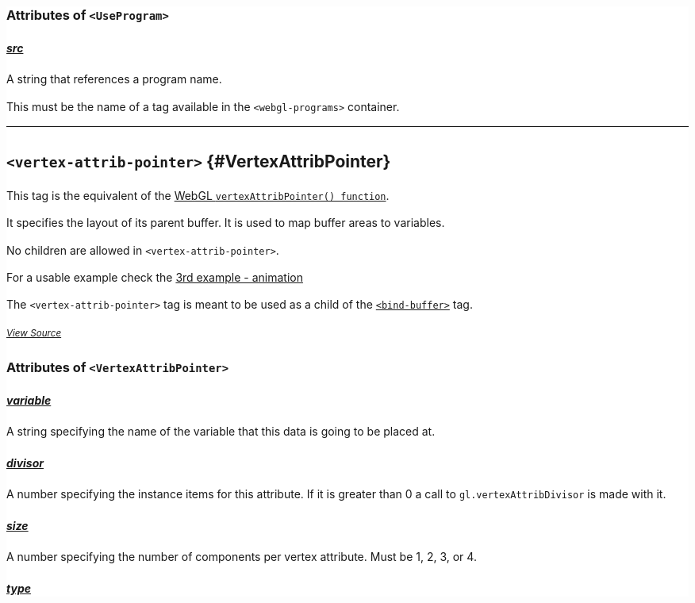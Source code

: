 ### Attributes of `<UseProgram>`

#### _[src](https://github.com/HugoDaniel/shader_canvas/blob/main/core/draw_calls/use_program.ts#L77)_

A string that references a program name.

This must be the name of a tag available in the `<webgl-programs>`
container.


<hr>

## `<vertex-attrib-pointer>` {#VertexAttribPointer}

This tag is the equivalent of the [WebGL `vertexAttribPointer() function`](https://developer.mozilla.org/en-US/docs/Web/API/WebGLRenderingContext/vertexAttribPointer).

It specifies the layout of its parent buffer. It is used to map buffer
areas to variables.

No children are allowed in `<vertex-attrib-pointer>`.

For a usable example check the
[3rd example - animation](https://github.com/HugoDaniel/shader_canvas/tree/main/examples/3-animation)

The `<vertex-attrib-pointer>` tag is meant to be used as a child of the
[`<bind-buffer>`](#BindBuffer) tag.

<em><small><a href="https://github.com/HugoDaniel/shader_canvas/blob/main/core/webgl_vertex_array_objects/vertex_attrib_pointer.ts#L50">View Source</a></small></em>

### Attributes of `<VertexAttribPointer>`

#### _[variable](https://github.com/HugoDaniel/shader_canvas/blob/main/core/webgl_vertex_array_objects/vertex_attrib_pointer.ts#L136)_

A string specifying the name of the variable that this data is going to be
placed at.
#### _[divisor](https://github.com/HugoDaniel/shader_canvas/blob/main/core/webgl_vertex_array_objects/vertex_attrib_pointer.ts#L151)_

A number specifying the instance items for this attribute.
If it is greater than 0 a call to `gl.vertexAttribDivisor` is made with it.
#### _[size](https://github.com/HugoDaniel/shader_canvas/blob/main/core/webgl_vertex_array_objects/vertex_attrib_pointer.ts#L158)_

A number specifying the number of components per vertex attribute.
Must be 1, 2, 3, or 4.
#### _[type](https://github.com/HugoDaniel/shader_canvas/blob/main/core/webgl_vertex_array_objects/vertex_attrib_pointer.ts#L188)_
